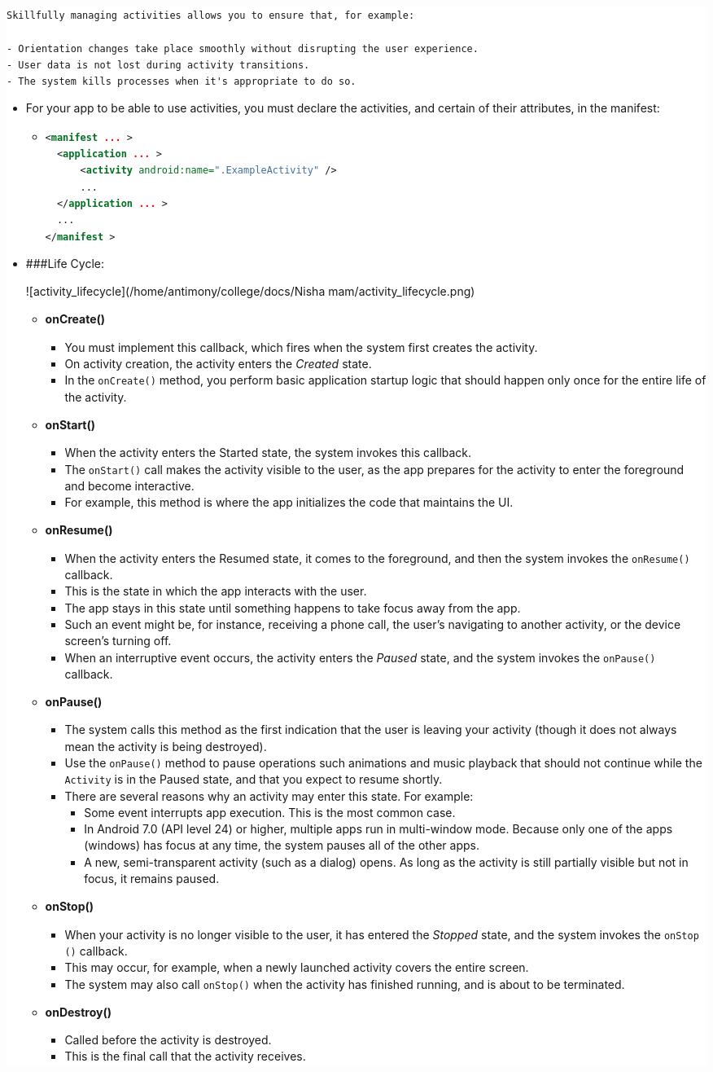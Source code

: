     Skillfully managing activities allows you to ensure that, for example:

    - Orientation changes take place smoothly without disrupting the user experience.
    - User data is not lost during activity transitions.
    - The system kills processes when it's appropriate to do so.

  - For your app to be able to use activities, you must declare the activities, and certain of their attributes, in the manifest:

    - ```xml
      <manifest ... >
        <application ... >
            <activity android:name=".ExampleActivity" />
            ...
        </application ... >
        ...
      </manifest >

      ```

  - ###Life Cycle:

    ![activity_lifecycle](/home/antimony/college/docs/Nisha mam/activity_lifecycle.png)

    - **onCreate()**

      - You must implement this callback, which fires when the system first creates the activity. 
      - On activity creation, the activity enters the *Created* state. 
      - In the `onCreate()` method, you perform basic application startup logic that should happen only once for the entire life of the activity.
    - **onStart()**

      - When the activity enters the Started state, the system invokes this callback. 
      - The `onStart()` call makes the activity visible to the user, as the app prepares for the activity to enter the foreground and become interactive. 
      - For example, this method is where the app initializes the code that maintains the UI. 
    - **onResume()**
      - When the activity enters the Resumed state, it comes to the foreground, and then the system invokes the `onResume()` callback. 
      - This is the state in which the app interacts with the user. 
      - The app stays in this state until something happens to take focus away from the app. 
      - Such an event might be, for instance, receiving a phone call, the user’s navigating to another activity, or the device screen’s turning off.
      - When an interruptive event occurs, the activity enters the *Paused* state, and the system invokes the `onPause()` callback.
    - **onPause()**
      - The system calls this method as the first indication that the user is leaving your activity (though it does not always mean the activity is being destroyed). 
      - Use the `onPause()` method to pause operations such animations and music playback that should not continue while the `Activity` is in the Paused state, and that you expect to resume shortly. 
      - There are several reasons why an activity may enter this state. For example:
        - Some event interrupts app execution. This is the most common case.
        - In Android 7.0 (API level 24) or higher, multiple apps run in multi-window mode. Because only one of the apps (windows) has focus at any time, the system pauses all of the other apps.
        - A new, semi-transparent activity (such as a dialog) opens. As long as the activity is still partially visible but not in focus, it remains paused.
    - **onStop()**
      - When your activity is no longer visible to the user, it has entered the *Stopped* state, and the system invokes the `onStop()` callback. 
      - This may occur, for example, when a newly launched activity covers the entire screen. 
      - The system may also call `onStop()` when the activity has finished running, and is about to be terminated.
    - **onDestroy()**
      - Called before the activity is destroyed. 
      - This is the final call that the activity receives. 